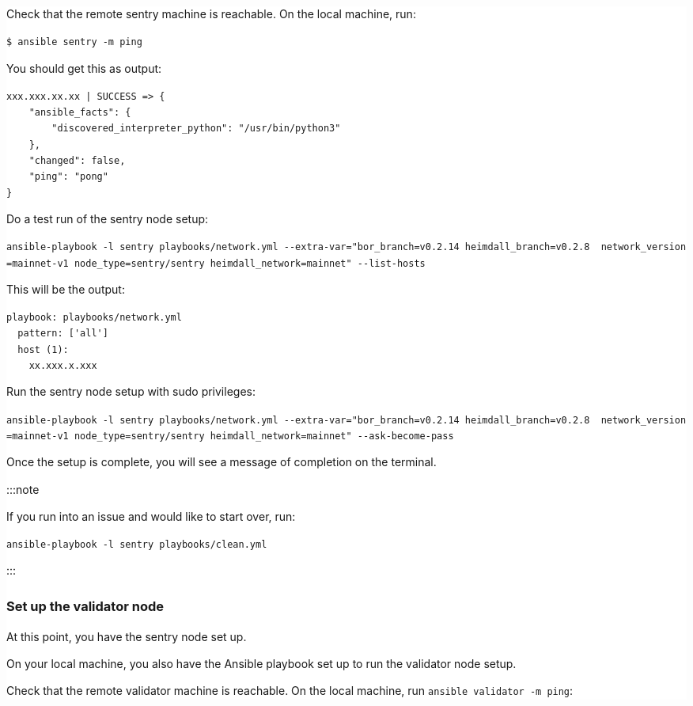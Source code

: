 Check that the remote sentry machine is reachable. On the local machine, run:

```
$ ansible sentry -m ping
```

You should get this as output:

```
xxx.xxx.xx.xx | SUCCESS => {
    "ansible_facts": {
        "discovered_interpreter_python": "/usr/bin/python3"
    },
    "changed": false,
    "ping": "pong"
}
```

Do a test run of the sentry node setup:

```
ansible-playbook -l sentry playbooks/network.yml --extra-var="bor_branch=v0.2.14 heimdall_branch=v0.2.8  network_version=mainnet-v1 node_type=sentry/sentry heimdall_network=mainnet" --list-hosts
```

This will be the output:

```
playbook: playbooks/network.yml
  pattern: ['all']
  host (1):
    xx.xxx.x.xxx
```

Run the sentry node setup with sudo privileges:

```
ansible-playbook -l sentry playbooks/network.yml --extra-var="bor_branch=v0.2.14 heimdall_branch=v0.2.8  network_version=mainnet-v1 node_type=sentry/sentry heimdall_network=mainnet" --ask-become-pass
```

Once the setup is complete, you will see a message of completion on the terminal.

:::note

If you run into an issue and would like to start over, run:

```
ansible-playbook -l sentry playbooks/clean.yml
```

:::

### Set up the validator node

At this point, you have the sentry node set up.

On your local machine, you also have the Ansible playbook set up to run the validator node setup.

Check that the remote validator machine is reachable. On the local machine, run `ansible validator -m ping`:
